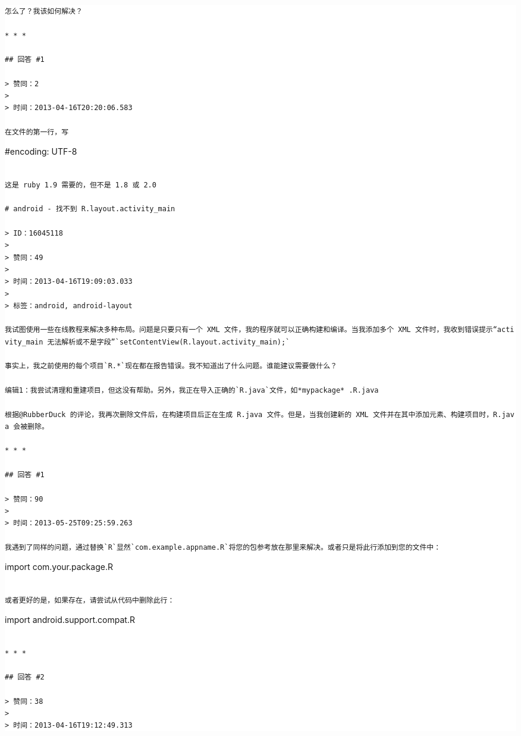```
怎么了？我该如何解决？

* * *

## 回答 #1

> 赞同：2
> 
> 时间：2013-04-16T20:20:06.583

在文件的第一行，写

```
#encoding: UTF-8 
```

这是 ruby​​ 1.9 需要的，但不是 1.8 或 2.0

# android - 找不到 R.layout.activity_main

> ID：16045118
> 
> 赞同：49
> 
> 时间：2013-04-16T19:09:03.033
> 
> 标签：android, android-layout

我试图使用一些在线教程来解决多种布局。问题是只要只有一个 XML 文件，我的程序就可以正确构建和编译。当我添加多个 XML 文件时，我收到错误提示“activity_main 无法解析或不是字段”`setContentView(R.layout.activity_main);`

事实上，我之前使用的每个项目`R.*`现在都在报告错误。我不知道出了什么问题。谁能建议需要做什么？

编辑1：我尝试清理和重建项目，但这没有帮助。另外，我正在导入正确的`R.java`文件，如*mypackage* .R.java

根据@RubberDuck 的评论，我再次删除文件后，在构建项目后正在生成 R.java 文件。但是，当我创建新的 XML 文件并在其中添加元素、构建项目时，R.java 会被删除。

* * *

## 回答 #1

> 赞同：90
> 
> 时间：2013-05-25T09:25:59.263

我遇到了同样的问题，通过替换`R`显然`com.example.appname.R`将您的包参考放在那里来解决。或者只是将此行添加到您的文件中：

```
import com.your.package.R 
```

或者更好的是，如果存在，请尝试从代码中删除此行：

```
import android.support.compat.R 
```

* * *

## 回答 #2

> 赞同：38
> 
> 时间：2013-04-16T19:12:49.313
```